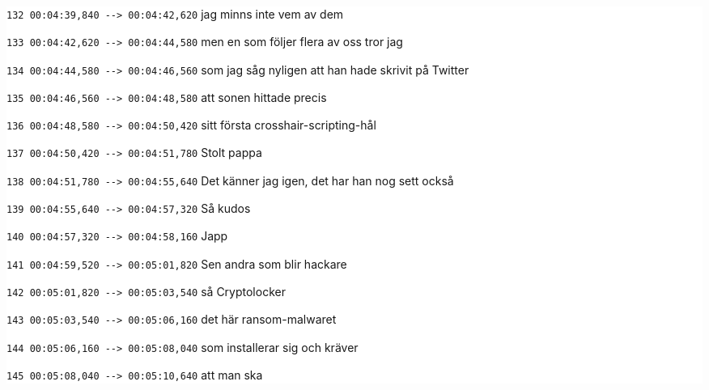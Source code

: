 

`132 00:04:39,840 --> 00:04:42,620`
jag minns inte vem av dem



`133 00:04:42,620 --> 00:04:44,580`
men en som följer flera av oss tror jag



`134 00:04:44,580 --> 00:04:46,560`
som jag såg nyligen att han hade skrivit på Twitter



`135 00:04:46,560 --> 00:04:48,580`
att sonen hittade precis



`136 00:04:48,580 --> 00:04:50,420`
sitt första crosshair-scripting-hål



`137 00:04:50,420 --> 00:04:51,780`
Stolt pappa



`138 00:04:51,780 --> 00:04:55,640`
Det känner jag igen, det har han nog sett också



`139 00:04:55,640 --> 00:04:57,320`
Så kudos



`140 00:04:57,320 --> 00:04:58,160`
Japp



`141 00:04:59,520 --> 00:05:01,820`
Sen andra som blir hackare



`142 00:05:01,820 --> 00:05:03,540`
så Cryptolocker



`143 00:05:03,540 --> 00:05:06,160`
det här ransom-malwaret



`144 00:05:06,160 --> 00:05:08,040`
som installerar sig och kräver



`145 00:05:08,040 --> 00:05:10,640`
att man ska
